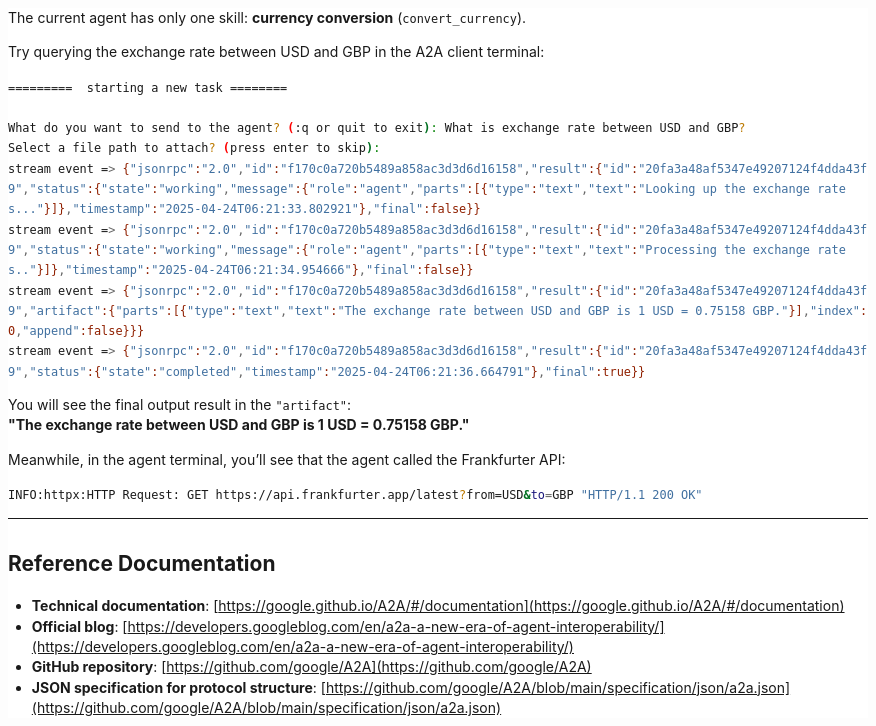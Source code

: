 The current agent has only one skill: **currency conversion** (`convert_currency`).

Try querying the exchange rate between USD and GBP in the A2A client terminal:

```bash
=========  starting a new task ======== 

What do you want to send to the agent? (:q or quit to exit): What is exchange rate between USD and GBP?
Select a file path to attach? (press enter to skip): 
stream event => {"jsonrpc":"2.0","id":"f170c0a720b5489a858ac3d3d6d16158","result":{"id":"20fa3a48af5347e49207124f4dda43f9","status":{"state":"working","message":{"role":"agent","parts":[{"type":"text","text":"Looking up the exchange rates..."}]},"timestamp":"2025-04-24T06:21:33.802921"},"final":false}}
stream event => {"jsonrpc":"2.0","id":"f170c0a720b5489a858ac3d3d6d16158","result":{"id":"20fa3a48af5347e49207124f4dda43f9","status":{"state":"working","message":{"role":"agent","parts":[{"type":"text","text":"Processing the exchange rates.."}]},"timestamp":"2025-04-24T06:21:34.954666"},"final":false}}
stream event => {"jsonrpc":"2.0","id":"f170c0a720b5489a858ac3d3d6d16158","result":{"id":"20fa3a48af5347e49207124f4dda43f9","artifact":{"parts":[{"type":"text","text":"The exchange rate between USD and GBP is 1 USD = 0.75158 GBP."}],"index":0,"append":false}}}
stream event => {"jsonrpc":"2.0","id":"f170c0a720b5489a858ac3d3d6d16158","result":{"id":"20fa3a48af5347e49207124f4dda43f9","status":{"state":"completed","timestamp":"2025-04-24T06:21:36.664791"},"final":true}}
```

You will see the final output result in the `"artifact"`:  
**"The exchange rate between USD and GBP is 1 USD = 0.75158 GBP."**

Meanwhile, in the agent terminal, you’ll see that the agent called the Frankfurter API:

```bash
INFO:httpx:HTTP Request: GET https://api.frankfurter.app/latest?from=USD&to=GBP "HTTP/1.1 200 OK"
```

---

## Reference Documentation

- **Technical documentation**: [https://google.github.io/A2A/#/documentation](https://google.github.io/A2A/#/documentation)  
- **Official blog**: [https://developers.googleblog.com/en/a2a-a-new-era-of-agent-interoperability/](https://developers.googleblog.com/en/a2a-a-new-era-of-agent-interoperability/)  
- **GitHub repository**: [https://github.com/google/A2A](https://github.com/google/A2A)  
- **JSON specification for protocol structure**: [https://github.com/google/A2A/blob/main/specification/json/a2a.json](https://github.com/google/A2A/blob/main/specification/json/a2a.json)
